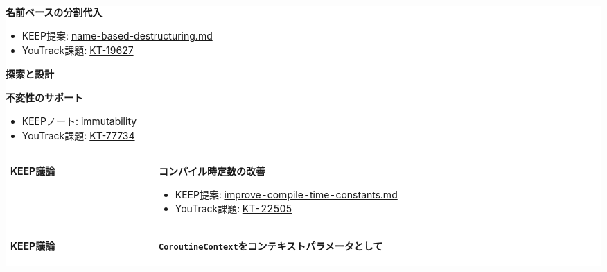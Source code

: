 </td>
<td>

**名前ベースの分割代入**

* KEEP提案: [name-based-destructuring.md](https://github.com/Kotlin/KEEP/blob/name-based-destructuring/proposals/name-based-destructuring.md)
* YouTrack課題: [KT-19627](https://youtrack.jetbrains.com/issue/KT-19627)

</td>
</tr>

<tr filter="exploration-and-design">
<td>

**探索と設計**

</td>
<td>

**不変性のサポート**

* KEEPノート: [immutability](https://github.com/Kotlin/KEEP/blob/master/notes/value-classes.md#immutability-and-value-classes)
* YouTrack課題: [KT-77734](https://youtrack.jetbrains.com/issue/KT-77734)

</td>
</tr>
</table>

</tab>

<tab id="keep-preparation" title="KEEP議論">

<table>
<tr filter="keep">
<td width="200">

**KEEP議論**

</td>
<td>

**コンパイル時定数の改善**

* KEEP提案: [improve-compile-time-constants.md](https://github.com/Kotlin/KEEP/blob/main/proposals/KEEP-0444-improve-compile-time-constants.md)
* YouTrack課題: [KT-22505](https://youtrack.jetbrains.com/issue/KT-22505)

</td>
</tr>

<tr filter="keep">
<td width="200">

**KEEP議論**

</td>
<td>

**`CoroutineContext`をコンテキストパラメータとして**
